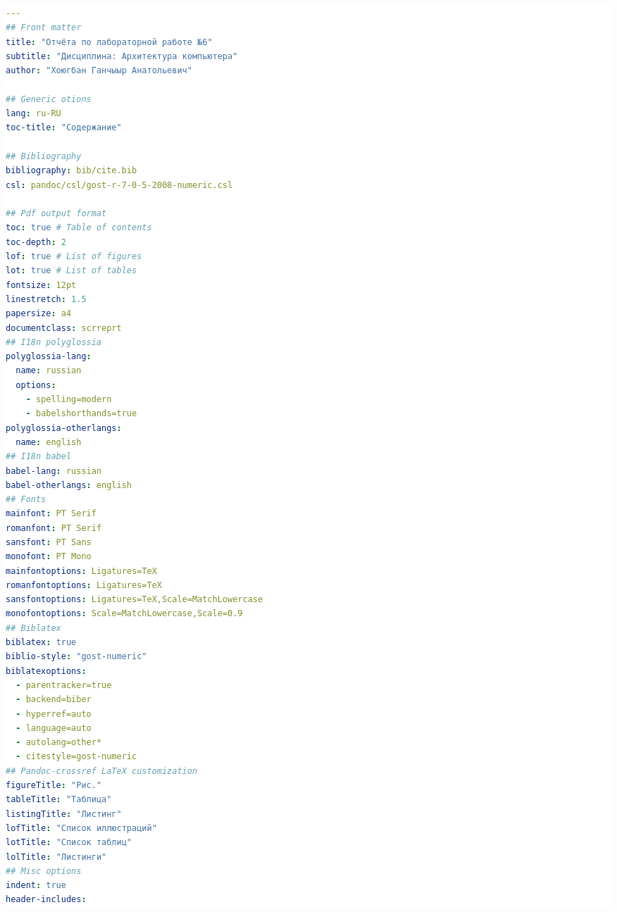 ```yaml
---
## Front matter
title: "Отчёта по лабораторной работе №6"
subtitle: "Дисциплина: Архитектура компьютера"
author: "Хоюгбан Ганчыыр Анатольевич"

## Generic otions
lang: ru-RU
toc-title: "Содержание"

## Bibliography
bibliography: bib/cite.bib
csl: pandoc/csl/gost-r-7-0-5-2008-numeric.csl

## Pdf output format
toc: true # Table of contents
toc-depth: 2
lof: true # List of figures
lot: true # List of tables
fontsize: 12pt
linestretch: 1.5
papersize: a4
documentclass: scrreprt
## I18n polyglossia
polyglossia-lang:
  name: russian
  options:
	- spelling=modern
	- babelshorthands=true
polyglossia-otherlangs:
  name: english
## I18n babel
babel-lang: russian
babel-otherlangs: english
## Fonts
mainfont: PT Serif
romanfont: PT Serif
sansfont: PT Sans
monofont: PT Mono
mainfontoptions: Ligatures=TeX
romanfontoptions: Ligatures=TeX
sansfontoptions: Ligatures=TeX,Scale=MatchLowercase
monofontoptions: Scale=MatchLowercase,Scale=0.9
## Biblatex
biblatex: true
biblio-style: "gost-numeric"
biblatexoptions:
  - parentracker=true
  - backend=biber
  - hyperref=auto
  - language=auto
  - autolang=other*
  - citestyle=gost-numeric
## Pandoc-crossref LaTeX customization
figureTitle: "Рис."
tableTitle: "Таблица"
listingTitle: "Листинг"
lofTitle: "Список иллюстраций"
lotTitle: "Список таблиц"
lolTitle: "Листинги"
## Misc options
indent: true
header-includes:
```